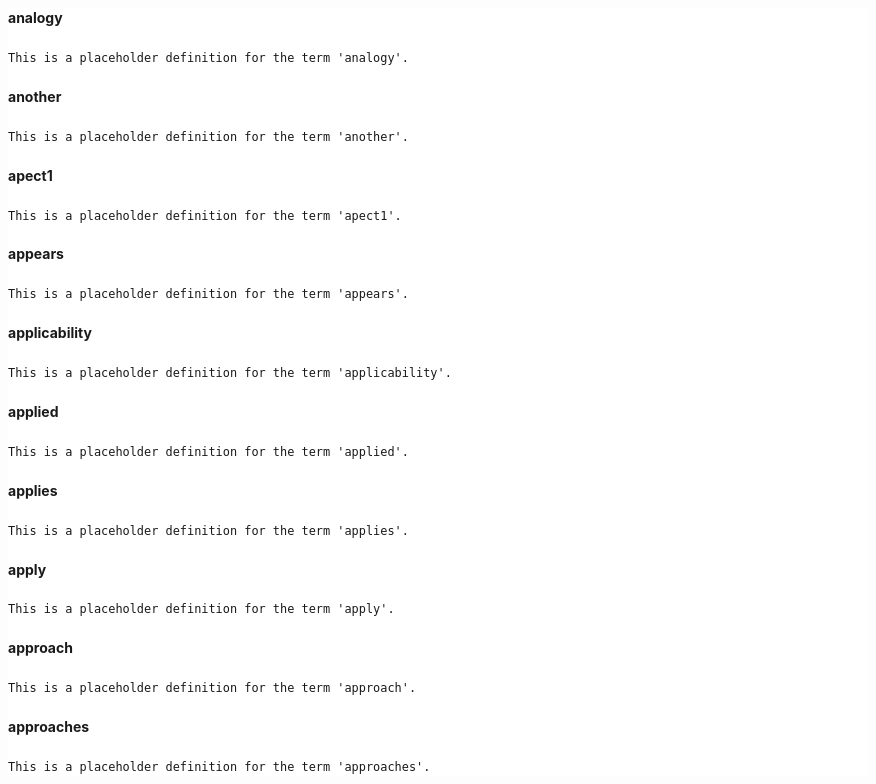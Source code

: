 #### analogy
```
This is a placeholder definition for the term 'analogy'.

```

#### another
```
This is a placeholder definition for the term 'another'.

```

#### apect1
```
This is a placeholder definition for the term 'apect1'.

```

#### appears
```
This is a placeholder definition for the term 'appears'.

```

#### applicability
```
This is a placeholder definition for the term 'applicability'.

```

#### applied
```
This is a placeholder definition for the term 'applied'.

```

#### applies
```
This is a placeholder definition for the term 'applies'.

```

#### apply
```
This is a placeholder definition for the term 'apply'.

```

#### approach
```
This is a placeholder definition for the term 'approach'.

```

#### approaches
```
This is a placeholder definition for the term 'approaches'.

```

